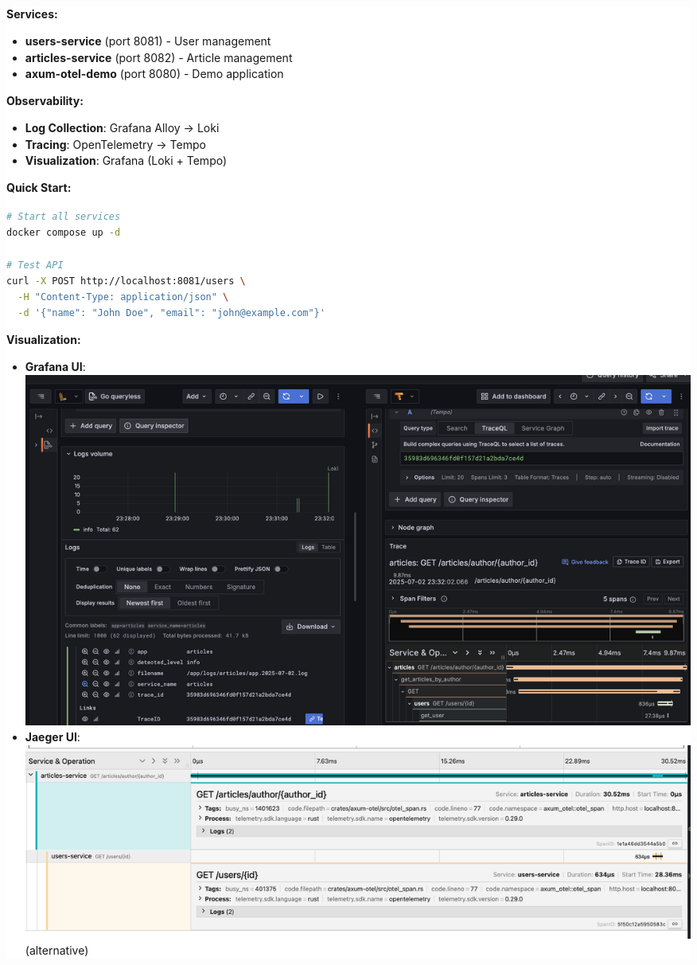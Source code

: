 **Services:**
- **users-service** (port 8081) - User management
- **articles-service** (port 8082) - Article management  
- **axum-otel-demo** (port 8080) - Demo application

**Observability:**
- **Log Collection**: Grafana Alloy → Loki
- **Tracing**: OpenTelemetry → Tempo
- **Visualization**: Grafana (Loki + Tempo)

**Quick Start:**
```bash
# Start all services
docker compose up -d

# Test API
curl -X POST http://localhost:8081/users \
  -H "Content-Type: application/json" \
  -d '{"name": "John Doe", "email": "john@example.com"}'
```

**Visualization:**
- **Grafana UI**: ![loki + tempo](./images/loki-tempo.png)
- **Jaeger UI**: ![jaeger](./images/jaeger.png) (alternative)
